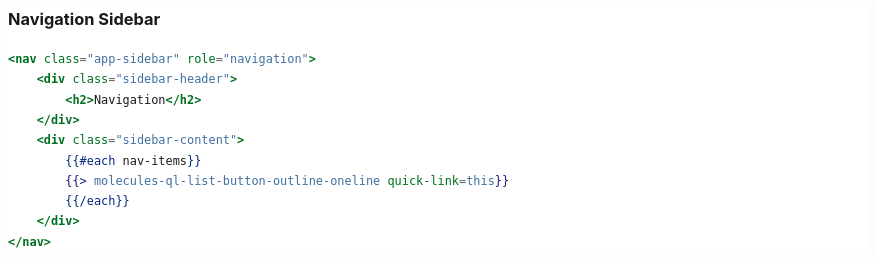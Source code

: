 ### Navigation Sidebar
```handlebars
<nav class="app-sidebar" role="navigation">
    <div class="sidebar-header">
        <h2>Navigation</h2>
    </div>
    <div class="sidebar-content">
        {{#each nav-items}}
        {{> molecules-ql-list-button-outline-oneline quick-link=this}}
        {{/each}}
    </div>
</nav>
```
